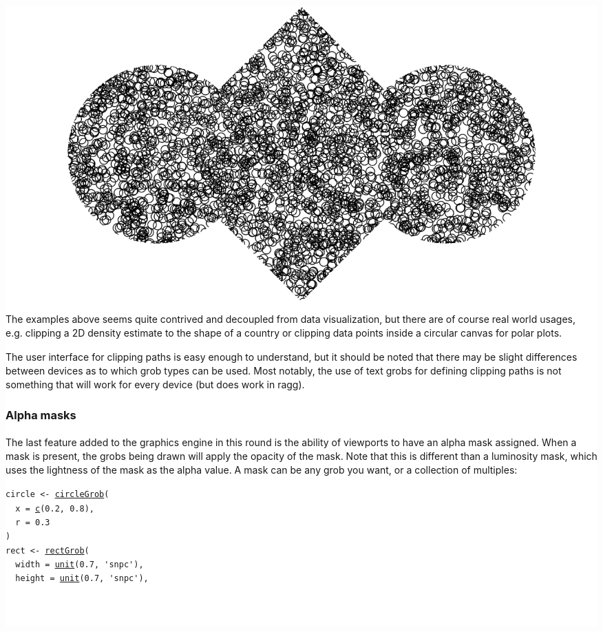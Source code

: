 <img src="figs/unnamed-chunk-13-1.png" width="700px" style="display: block; margin: auto;" />

</div>

The examples above seems quite contrived and decoupled from data visualization, but there are of course real world usages, e.g. clipping a 2D density estimate to the shape of a country or clipping data points inside a circular canvas for polar plots.

The user interface for clipping paths is easy enough to understand, but it should be noted that there may be slight differences between devices as to which grob types can be used. Most notably, the use of text grobs for defining clipping paths is not something that will work for every device (but does work in ragg).

### Alpha masks

The last feature added to the graphics engine in this round is the ability of viewports to have an alpha mask assigned. When a mask is present, the grobs being drawn will apply the opacity of the mask. Note that this is different than a luminosity mask, which uses the lightness of the mask as the alpha value. A mask can be any grob you want, or a collection of multiples:

<div class="highlight">

<pre class='chroma'><code class='language-r' data-lang='r'><span class='nv'>circle</span> <span class='o'>&lt;-</span> <span class='nf'><a href='https://rdrr.io/r/grid/grid.circle.html'>circleGrob</a></span><span class='o'>(</span>
  x <span class='o'>=</span> <span class='nf'><a href='https://rdrr.io/r/base/c.html'>c</a></span><span class='o'>(</span><span class='m'>0.2</span>, <span class='m'>0.8</span><span class='o'>)</span>, 
  r <span class='o'>=</span> <span class='m'>0.3</span>
<span class='o'>)</span>
<span class='nv'>rect</span> <span class='o'>&lt;-</span> <span class='nf'><a href='https://rdrr.io/r/grid/grid.rect.html'>rectGrob</a></span><span class='o'>(</span>
  width <span class='o'>=</span> <span class='nf'><a href='https://rdrr.io/r/grid/unit.html'>unit</a></span><span class='o'>(</span><span class='m'>0.7</span>, <span class='s'>'snpc'</span><span class='o'>)</span>, 
  height <span class='o'>=</span> <span class='nf'><a href='https://rdrr.io/r/grid/unit.html'>unit</a></span><span class='o'>(</span><span class='m'>0.7</span>, <span class='s'>'snpc'</span><span class='o'>)</span>, 